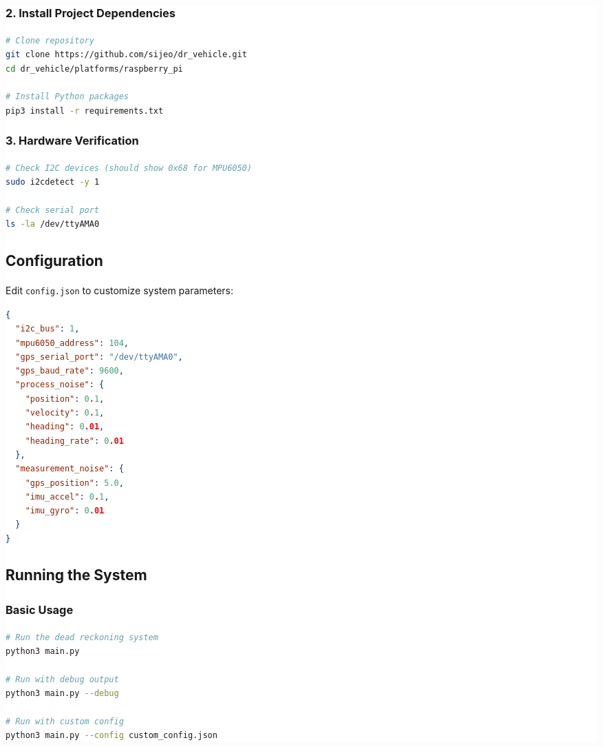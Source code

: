 ### 2. Install Project Dependencies
```bash
# Clone repository
git clone https://github.com/sijeo/dr_vehicle.git
cd dr_vehicle/platforms/raspberry_pi

# Install Python packages
pip3 install -r requirements.txt
```

### 3. Hardware Verification
```bash
# Check I2C devices (should show 0x68 for MPU6050)
sudo i2cdetect -y 1

# Check serial port
ls -la /dev/ttyAMA0
```

## Configuration

Edit `config.json` to customize system parameters:

```json
{
  "i2c_bus": 1,
  "mpu6050_address": 104,
  "gps_serial_port": "/dev/ttyAMA0",
  "gps_baud_rate": 9600,
  "process_noise": {
    "position": 0.1,
    "velocity": 0.1,
    "heading": 0.01,
    "heading_rate": 0.01
  },
  "measurement_noise": {
    "gps_position": 5.0,
    "imu_accel": 0.1,
    "imu_gyro": 0.01
  }
}
```

## Running the System

### Basic Usage
```bash
# Run the dead reckoning system
python3 main.py

# Run with debug output
python3 main.py --debug

# Run with custom config
python3 main.py --config custom_config.json
```
